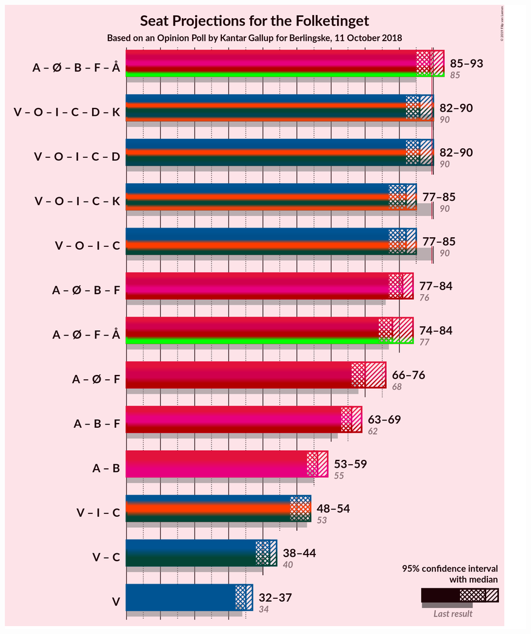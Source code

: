 ![Graph with coalitions seats not yet produced](2018-10-11-KantarGallup-coalitions-seats.png "Coalitions Seats")

